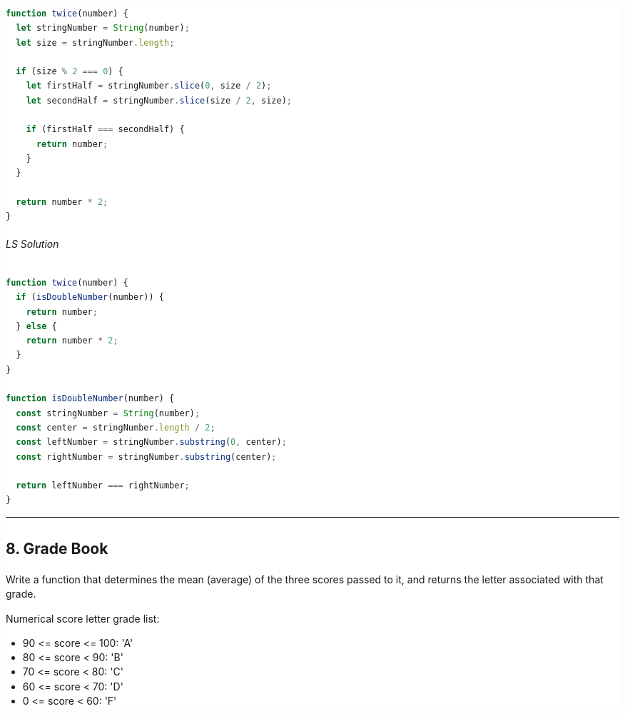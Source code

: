 ```javascript
function twice(number) {
  let stringNumber = String(number);
  let size = stringNumber.length;

  if (size % 2 === 0) {
    let firstHalf = stringNumber.slice(0, size / 2);
    let secondHalf = stringNumber.slice(size / 2, size);

    if (firstHalf === secondHalf) {
      return number;
    }
  }

  return number * 2;
}
```

###### LS Solution

```javascript
function twice(number) {
  if (isDoubleNumber(number)) {
    return number;
  } else {
    return number * 2;
  }
}

function isDoubleNumber(number) {
  const stringNumber = String(number);
  const center = stringNumber.length / 2;
  const leftNumber = stringNumber.substring(0, center);
  const rightNumber = stringNumber.substring(center);
  
  return leftNumber === rightNumber;
}
```

---

## 8. Grade Book

Write a function that determines the mean (average) of the three scores passed to it, and returns the letter associated with that grade.  

Numerical score letter grade list:  

- 90 <= score <= 100: 'A'
- 80 <= score < 90: 'B'
- 70 <= score < 80: 'C'
- 60 <= score < 70: 'D'
- 0 <= score < 60: 'F'
